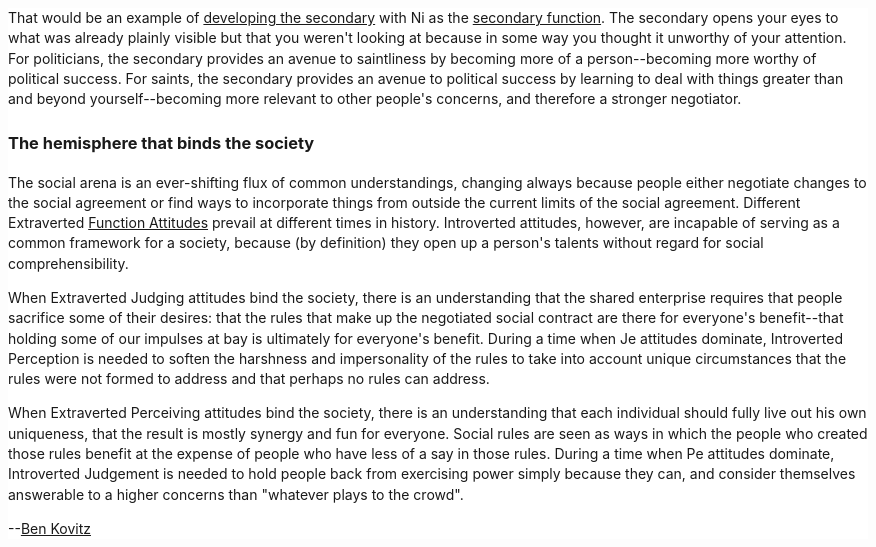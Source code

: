 That would be an example of [developing the secondary](/wiki/function-attitude/cognitive-stack/developing-the-secondary) with Ni as the [secondary function](/wiki/function-attitude/cognitive-stack/secondary-function). The secondary opens your eyes to what was already plainly visible but that you weren't looking at because in some way you thought it unworthy of your attention. For politicians, the secondary provides an avenue to saintliness by becoming more of a person--becoming more worthy of political success. For saints, the secondary provides an avenue to political success by learning to deal with things greater than and beyond yourself--becoming more relevant to other people's concerns, and therefore a stronger negotiator.

### The hemisphere that binds the society

The social arena is an ever-shifting flux of common understandings, changing always because people either negotiate changes to the social agreement or find ways to incorporate things from outside the current limits of the social agreement. Different Extraverted [Function Attitudes](/wiki/fundamentals/function-attitude) prevail at different times in history. Introverted attitudes, however, are incapable of serving as a common framework for a society, because (by definition) they open up a person's talents without regard for social comprehensibility.

When Extraverted Judging attitudes bind the society, there is an understanding that the shared enterprise requires that people sacrifice some of their desires: that the rules that make up the negotiated social contract are there for everyone's benefit--that holding some of our impulses at bay is ultimately for everyone's benefit. During a time when Je attitudes dominate, Introverted Perception is needed to soften the harshness and impersonality of the rules to take into account unique circumstances that the rules were not formed to address and that perhaps no rules can address.

When Extraverted Perceiving attitudes bind the society, there is an understanding that each individual should fully live out his own uniqueness, that the result is mostly synergy and fun for everyone. Social rules are seen as ways in which the people who created those rules benefit at the expense of people who have less of a say in those rules. During a time when Pe attitudes dominate, Introverted Judgement is needed to hold people back from exercising power simply because they can, and consider themselves answerable to a higher concerns than "whatever plays to the crowd".

\--[Ben Kovitz](https://web.archive.org/web/20070323132311/http://greenlightwiki.com/lenore-exegesis/Ben_Kovitz)
